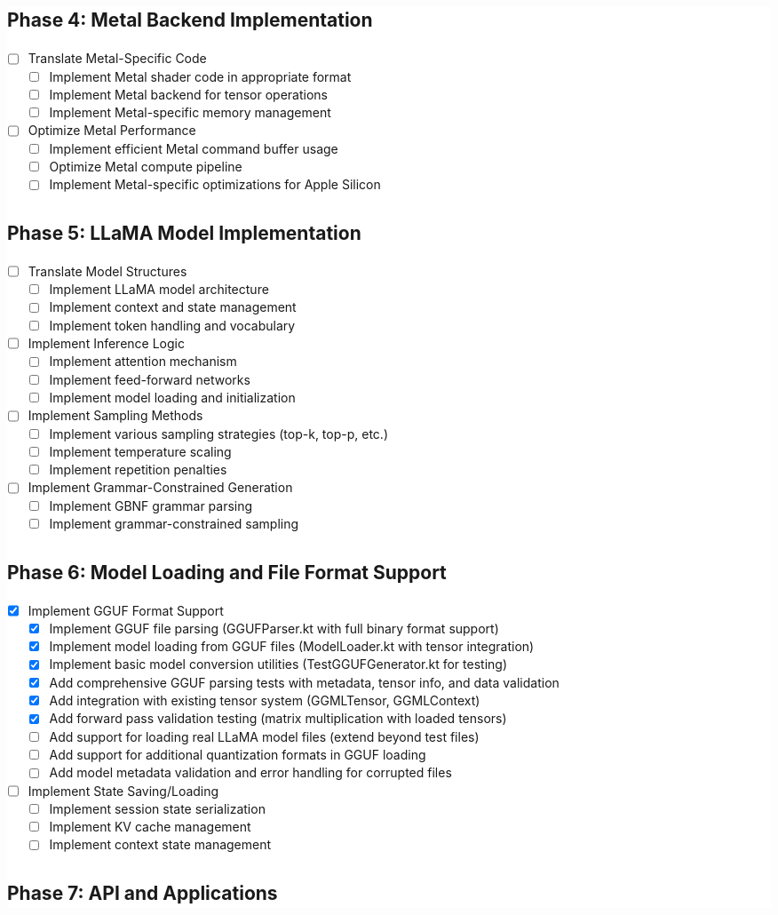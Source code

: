 ## Phase 4: Metal Backend Implementation

- [ ] Translate Metal-Specific Code
  - [ ] Implement Metal shader code in appropriate format
  - [ ] Implement Metal backend for tensor operations
  - [ ] Implement Metal-specific memory management

- [ ] Optimize Metal Performance
  - [ ] Implement efficient Metal command buffer usage
  - [ ] Optimize Metal compute pipeline
  - [ ] Implement Metal-specific optimizations for Apple Silicon

## Phase 5: LLaMA Model Implementation

- [ ] Translate Model Structures
  - [ ] Implement LLaMA model architecture
  - [ ] Implement context and state management
  - [ ] Implement token handling and vocabulary

- [ ] Implement Inference Logic
  - [ ] Implement attention mechanism
  - [ ] Implement feed-forward networks
  - [ ] Implement model loading and initialization

- [ ] Implement Sampling Methods
  - [ ] Implement various sampling strategies (top-k, top-p, etc.)
  - [ ] Implement temperature scaling
  - [ ] Implement repetition penalties

- [ ] Implement Grammar-Constrained Generation
  - [ ] Implement GBNF grammar parsing
  - [ ] Implement grammar-constrained sampling

## Phase 6: Model Loading and File Format Support

- [x] Implement GGUF Format Support
  - [x] Implement GGUF file parsing (GGUFParser.kt with full binary format support)
  - [x] Implement model loading from GGUF files (ModelLoader.kt with tensor integration)
  - [x] Implement basic model conversion utilities (TestGGUFGenerator.kt for testing)
  - [x] Add comprehensive GGUF parsing tests with metadata, tensor info, and data validation
  - [x] Add integration with existing tensor system (GGMLTensor, GGMLContext)
  - [x] Add forward pass validation testing (matrix multiplication with loaded tensors)
  - [ ] Add support for loading real LLaMA model files (extend beyond test files)
  - [ ] Add support for additional quantization formats in GGUF loading
  - [ ] Add model metadata validation and error handling for corrupted files

- [ ] Implement State Saving/Loading
  - [ ] Implement session state serialization
  - [ ] Implement KV cache management
  - [ ] Implement context state management

## Phase 7: API and Applications
